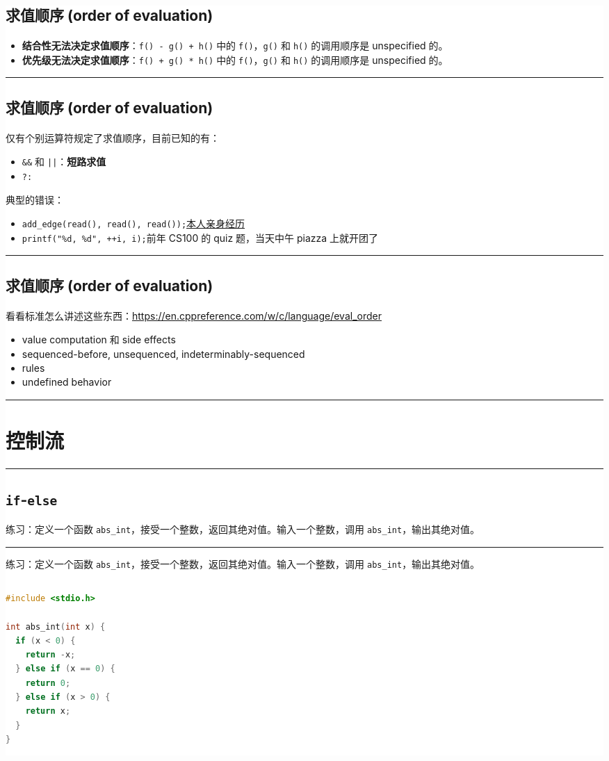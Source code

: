 
## 求值顺序 (order of evaluation)

- **结合性无法决定求值顺序**：`f() - g() + h()` 中的 `f()`，`g()` 和 `h()` 的调用顺序是 unspecified 的。
- **优先级无法决定求值顺序**：`f() + g() * h()` 中的 `f()`，`g()` 和 `h()` 的调用顺序是 unspecified 的。

---

## 求值顺序 (order of evaluation)

仅有个别运算符规定了求值顺序，目前已知的有：
- `&&` 和 `||`：**短路求值**
- `?:`

典型的错误：
- `add_edge(read(), read(), read());`[本人亲身经历](https://www.luogu.com.cn/record/11435402)
- `printf("%d, %d", ++i, i);`前年 CS100 的 quiz 题，当天中午 piazza 上就开团了

---

## 求值顺序 (order of evaluation)

看看标准怎么讲述这些东西：https://en.cppreference.com/w/c/language/eval_order

- value computation 和 side effects
- sequenced-before, unsequenced, indeterminably-sequenced
- rules
- undefined behavior

---

# 控制流

---

## `if`-`else`

练习：定义一个函数 `abs_int`，接受一个整数，返回其绝对值。输入一个整数，调用 `abs_int`，输出其绝对值。

---

练习：定义一个函数 `abs_int`，接受一个整数，返回其绝对值。输入一个整数，调用 `abs_int`，输出其绝对值。

<div style="display: grid; grid-template-columns: 1fr 1fr;">
  <div>

```c
#include <stdio.h>

int abs_int(int x) {
  if (x < 0) {
    return -x;
  } else if (x == 0) {
    return 0;
  } else if (x > 0) {
    return x;
  }
}
```
  </div>
  <div>
